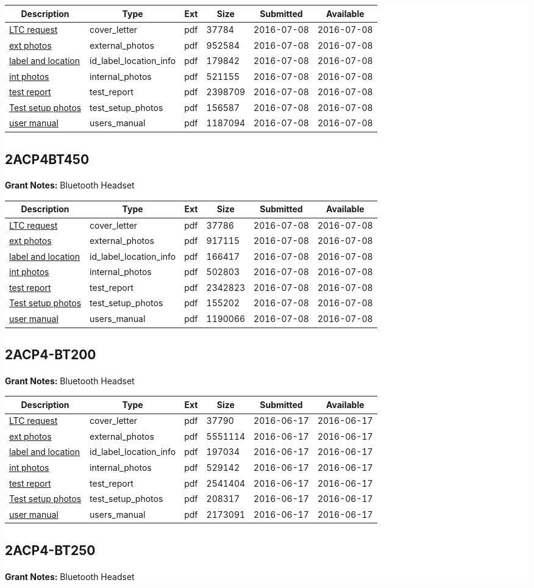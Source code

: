 | Description | Type | Ext | Size | Submitted | Available |
| ----------- | ---- | --- | ---- | --------- | --------- |
| [LTC request](2ACP4BT850/75b9d9afbf36e9414aff34fe3664f2cb/3056082.pdf) | cover_letter | pdf | 37784 | 2016-07-08 | 2016-07-08 |
| [ext photos](2ACP4BT850/75b9d9afbf36e9414aff34fe3664f2cb/3056084.pdf) | external_photos | pdf | 952584 | 2016-07-08 | 2016-07-08 |
| [label and location](2ACP4BT850/75b9d9afbf36e9414aff34fe3664f2cb/3056085.pdf) | id_label_location_info | pdf | 179842 | 2016-07-08 | 2016-07-08 |
| [int photos](2ACP4BT850/75b9d9afbf36e9414aff34fe3664f2cb/3056086.pdf) | internal_photos | pdf | 521155 | 2016-07-08 | 2016-07-08 |
| [test report](2ACP4BT850/75b9d9afbf36e9414aff34fe3664f2cb/3056083.pdf) | test_report | pdf | 2398709 | 2016-07-08 | 2016-07-08 |
| [Test setup photos](2ACP4BT850/75b9d9afbf36e9414aff34fe3664f2cb/3056087.pdf) | test_setup_photos | pdf | 156587 | 2016-07-08 | 2016-07-08 |
| [user manual](2ACP4BT850/75b9d9afbf36e9414aff34fe3664f2cb/3056088.pdf) | users_manual | pdf | 1187094 | 2016-07-08 | 2016-07-08 |
## 2ACP4BT450
**Grant Notes:** Bluetooth Headset

| Description | Type | Ext | Size | Submitted | Available |
| ----------- | ---- | --- | ---- | --------- | --------- |
| [LTC request](2ACP4BT450/c6ca60103d641b149036dfa55b614edb/3056071.pdf) | cover_letter | pdf | 37786 | 2016-07-08 | 2016-07-08 |
| [ext photos](2ACP4BT450/c6ca60103d641b149036dfa55b614edb/3056073.pdf) | external_photos | pdf | 917115 | 2016-07-08 | 2016-07-08 |
| [label and location](2ACP4BT450/c6ca60103d641b149036dfa55b614edb/3056074.pdf) | id_label_location_info | pdf | 166417 | 2016-07-08 | 2016-07-08 |
| [int photos](2ACP4BT450/c6ca60103d641b149036dfa55b614edb/3056075.pdf) | internal_photos | pdf | 502803 | 2016-07-08 | 2016-07-08 |
| [test report](2ACP4BT450/c6ca60103d641b149036dfa55b614edb/3056072.pdf) | test_report | pdf | 2342823 | 2016-07-08 | 2016-07-08 |
| [Test setup photos](2ACP4BT450/c6ca60103d641b149036dfa55b614edb/3056076.pdf) | test_setup_photos | pdf | 155202 | 2016-07-08 | 2016-07-08 |
| [user manual](2ACP4BT450/c6ca60103d641b149036dfa55b614edb/3056077.pdf) | users_manual | pdf | 1190066 | 2016-07-08 | 2016-07-08 |
## 2ACP4-BT200
**Grant Notes:** Bluetooth Headset

| Description | Type | Ext | Size | Submitted | Available |
| ----------- | ---- | --- | ---- | --------- | --------- |
| [LTC request](2ACP4-BT200/3d5943f4764c4908dc9e92ba07703fd8/3031524.pdf) | cover_letter | pdf | 37790 | 2016-06-17 | 2016-06-17 |
| [ext photos](2ACP4-BT200/3d5943f4764c4908dc9e92ba07703fd8/3031526.pdf) | external_photos | pdf | 5551114 | 2016-06-17 | 2016-06-17 |
| [label and location](2ACP4-BT200/3d5943f4764c4908dc9e92ba07703fd8/3031527.pdf) | id_label_location_info | pdf | 197034 | 2016-06-17 | 2016-06-17 |
| [int photos](2ACP4-BT200/3d5943f4764c4908dc9e92ba07703fd8/3031528.pdf) | internal_photos | pdf | 529142 | 2016-06-17 | 2016-06-17 |
| [test report](2ACP4-BT200/3d5943f4764c4908dc9e92ba07703fd8/3031525.pdf) | test_report | pdf | 2541404 | 2016-06-17 | 2016-06-17 |
| [Test setup photos](2ACP4-BT200/3d5943f4764c4908dc9e92ba07703fd8/3031529.pdf) | test_setup_photos | pdf | 208317 | 2016-06-17 | 2016-06-17 |
| [user manual](2ACP4-BT200/3d5943f4764c4908dc9e92ba07703fd8/3031530.pdf) | users_manual | pdf | 2173091 | 2016-06-17 | 2016-06-17 |
## 2ACP4-BT250
**Grant Notes:** Bluetooth Headset
